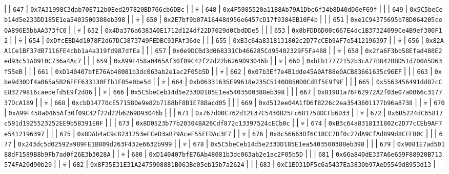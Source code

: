 |  | `647` | `0x7A31998C3dab70E712b0Eed297820BD766cb6DBc` |
| 💀 | `648` | `0x4F5985520a11B8Ab79A1Dbc6f34b8D40dD6eF69f` |
|  | `649` | `0x5C5beCeb14d5e233DD185E1ea5403500388eb398` |
| 💀 | `650` | `0x2E7bf9b07A16448d956e6457cD17f9384EB10F4b` |
|  | `651` | `0xe1C94375695b78D064205ce0A896E5bbAA373fC0` |
| 💀 | `652` | `0x4Da376a6383A0E1712d124df22D7029d0CbdDDe5` |
|  | `653` | `0x8bFDD6D00c667E4dc1B37324099Ce4B9ef300F12` |
| 💀 | `654` | `0xDfcEBD4d1078F2d67DC3873749FEDBC93FAf36de` |
|  | `655` | `0xB3c64a8318131802c2D77cCEb9AF7e5412196397` |
| 💀 | `656` | `0x82AA1Ce1BF37dB7116FE4cbb1a4a319fd987dfEa` |
|  | `657` | `0x0e9DCBd3d068331Cb466285Cd95402329F5Fa488` |
| 💀 | `658` | `0x2fa6F3bb58Efad488E2ed93c51A0910C736a4Ac7` |
|  | `659` | `0xA99F458a0465Af30f09C42f22d22b6269D93046b` |
| 💀 | `660` | `0xbEb17772152b3cA77B842BBD51d7D0A5D63f55eB` |
|  | `661` | `0xD140407bfE76Ab48081b3dc063ab2e1ac2F05b5D` |
| 💀 | `662` | `0x07b3Ef7e4B1dde45A0Af88e0ACB83661635c96EF` |
|  | `663` | `0xbe9d30Df4a065a5B26FFF633130Ffb1F85e0be5d` |
| 💀 | `664` | `0xb06331635E99618e235C5140DB50D0CdBf5E9f9F` |
|  | `665` | `0x5563456491dd87cCE83279816caedefd5E9f2d86` |
| 💀 | `666` | `0x5C5beCeb14d5e233DD185E1ea5403500388eb398` |
|  | `667` | `0xB1981a76F62972A2f03e07a0B66c317737DcA189` |
| 💀 | `668` | `0xcbD14770cE571580e9e82b7188bF8B1E78Bacd05` |
|  | `669` | `0xd512ee04A1fD6f8226c2ea3543601177b96a8738` |
| 💀 | `670` | `0xA99F458a0465Af30f09C42f22d22b6269D93046b` |
|  | `671` | `0x767d00C762d12E37C5430B25Fc68175BDCFb6D33` |
| 💀 | `672` | `0x6B5224dC65817c591d1925523252EE9b58391E0F` |
|  | `673` | `0x8D0523b77b20304BA26Cdf872c13397524cECb0c` |
| 💀 | `674` | `0xB3c64a8318131802c2D77cCEb9AF7e5412196397` |
|  | `675` | `0x8DAb4aC9c8231253eECeD3aB79AceF55FEDAc3F7` |
| 💀 | `676` | `0x8c56663Df6C18CC7Df0c27dA9CfAd899d8CFFB0C` |
|  | `677` | `0x243dc5d02592a989FE1B809d263F432e6632b999` |
| 💀 | `678` | `0x5C5beCeb14d5e233DD185E1ea5403500388eb398` |
|  | `679` | `0x9081E7ad50188dF1589B8b9Fb7ad0f26E3b3028A` |
| 💀 | `680` | `0xD140407bfE76Ab48081b3dc063ab2e1ac2F05b5D` |
|  | `681` | `0x66a840dE337A6e659F88920B713574FA20d90b29` |
| 💀 | `682` | `0x8F35E31E31A2475908881B063Be05eb15b7a2624` |
|  | `683` | `0xC1ED31DF5c6a5437Ea3830b97AeD5549d8953d13` |